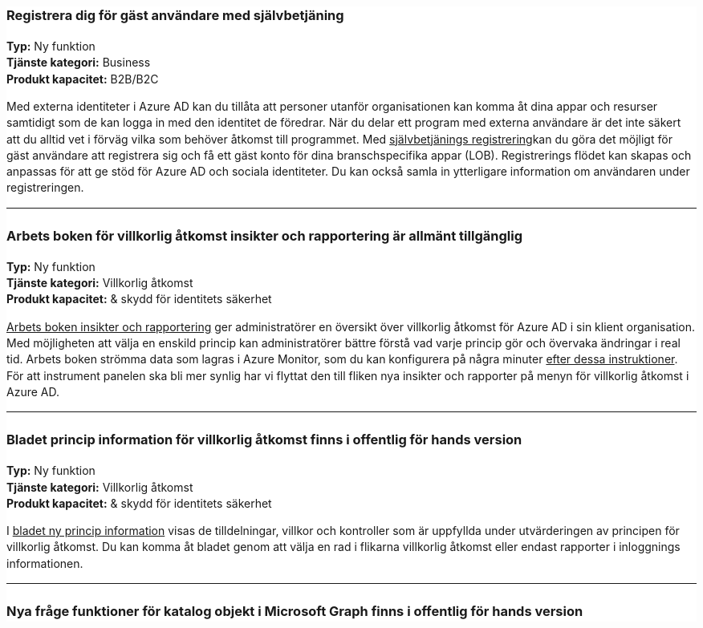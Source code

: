 
### <a name="self-service-sign-up-for-guest-users"></a>Registrera dig för gäst användare med självbetjäning

**Typ:** Ny funktion  
**Tjänste kategori:** Business  
**Produkt kapacitet:** B2B/B2C
 
Med externa identiteter i Azure AD kan du tillåta att personer utanför organisationen kan komma åt dina appar och resurser samtidigt som de kan logga in med den identitet de föredrar. När du delar ett program med externa användare är det inte säkert att du alltid vet i förväg vilka som behöver åtkomst till programmet. Med [självbetjänings registrering](../external-identities/self-service-sign-up-overview.md)kan du göra det möjligt för gäst användare att registrera sig och få ett gäst konto för dina branschspecifika appar (LOB). Registrerings flödet kan skapas och anpassas för att ge stöd för Azure AD och sociala identiteter. Du kan också samla in ytterligare information om användaren under registreringen.

---

 ### <a name="conditional-access-insights-and-reporting-workbook-is-generally-available"></a>Arbets boken för villkorlig åtkomst insikter och rapportering är allmänt tillgänglig

**Typ:** Ny funktion  
**Tjänste kategori:** Villkorlig åtkomst  
**Produkt kapacitet:** & skydd för identitets säkerhet

[Arbets boken insikter och rapportering](../conditional-access/howto-conditional-access-insights-reporting.md) ger administratörer en översikt över villkorlig åtkomst för Azure AD i sin klient organisation. Med möjligheten att välja en enskild princip kan administratörer bättre förstå vad varje princip gör och övervaka ändringar i real tid. Arbets boken strömma data som lagras i Azure Monitor, som du kan konfigurera på några minuter [efter dessa instruktioner](../reports-monitoring/howto-integrate-activity-logs-with-log-analytics.md). För att instrument panelen ska bli mer synlig har vi flyttat den till fliken nya insikter och rapporter på menyn för villkorlig åtkomst i Azure AD.

---

### <a name="policy-details-blade-for-conditional-access-is-in-public-preview"></a>Bladet princip information för villkorlig åtkomst finns i offentlig för hands version

**Typ:** Ny funktion  
**Tjänste kategori:** Villkorlig åtkomst  
**Produkt kapacitet:** & skydd för identitets säkerhet

I [bladet ny princip information](../conditional-access/troubleshoot-conditional-access.md) visas de tilldelningar, villkor och kontroller som är uppfyllda under utvärderingen av principen för villkorlig åtkomst. Du kan komma åt bladet genom att välja en rad i flikarna villkorlig åtkomst eller endast rapporter i inloggnings informationen.

---

### <a name="new-query-capabilities-for-directory-objects-in-microsoft-graph-are-in-public-preview"></a>Nya fråge funktioner för katalog objekt i Microsoft Graph finns i offentlig för hands version
